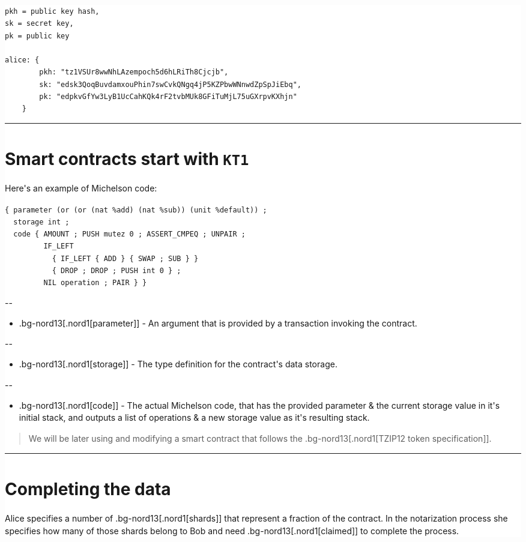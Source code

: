 ```
pkh = public key hash,
sk = secret key,
pk = public key

alice: {
        pkh: "tz1VSUr8wwNhLAzempoch5d6hLRiTh8Cjcjb",
        sk: "edsk3QoqBuvdamxouPhin7swCvkQNgq4jP5KZPbwWNnwdZpSpJiEbq",
        pk: "edpkvGfYw3LyB1UcCahKQk4rF2tvbMUk8GFiTuMjL75uGXrpvKXhjn"
    }
```


---


# Smart contracts start with `KT1`

Here's an example of Michelson code: 

```
{ parameter (or (or (nat %add) (nat %sub)) (unit %default)) ;
  storage int ;
  code { AMOUNT ; PUSH mutez 0 ; ASSERT_CMPEQ ; UNPAIR ;
         IF_LEFT
           { IF_LEFT { ADD } { SWAP ; SUB } }
           { DROP ; DROP ; PUSH int 0 } ;
         NIL operation ; PAIR } }
```

--

- .bg-nord13[.nord1[parameter]] - An argument that is provided by a transaction invoking the contract.

--

- .bg-nord13[.nord1[storage]] - The type definition for the contract's data storage.

--

- .bg-nord13[.nord1[code]] - The actual Michelson code, that has the provided parameter & the current storage value in it's initial stack, and outputs a list of operations & a new storage value as it's resulting stack.

> We will be later using and modifying a smart contract that follows the .bg-nord13[.nord1[TZIP12 token specification]].

---
# Completing the data

Alice specifies a number of .bg-nord13[.nord1[shards]] that represent a fraction of the contract. In the notarization process she specifies how many of those shards belong to Bob and need .bg-nord13[.nord1[claimed]] to complete the process.
